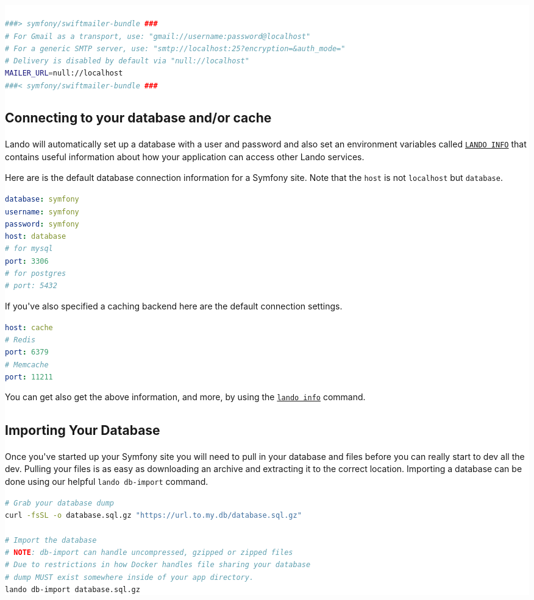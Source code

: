 ```bash

###> symfony/swiftmailer-bundle ###
# For Gmail as a transport, use: "gmail://username:password@localhost"
# For a generic SMTP server, use: "smtp://localhost:25?encryption=&auth_mode="
# Delivery is disabled by default via "null://localhost"
MAILER_URL=null://localhost
###< symfony/swiftmailer-bundle ###
```

## Connecting to your database and/or cache

Lando will automatically set up a database with a user and password and also set an environment variables called [`LANDO INFO`](https://docs.lando.dev/guides/lando-info.html) that contains useful information about how your application can access other Lando services.

Here are is the default database connection information for a Symfony site. Note that the `host` is not `localhost` but `database`.

```yaml
database: symfony
username: symfony
password: symfony
host: database
# for mysql
port: 3306
# for postgres
# port: 5432
```

If you've also specified a caching backend here are the default connection settings.

```yaml
host: cache
# Redis
port: 6379
# Memcache
port: 11211
```

You can get also get the above information, and more, by using the [`lando info`](https://docs.lando.dev/cli/info.html) command.

## Importing Your Database

Once you've started up your Symfony site you will need to pull in your database and files before you can really start to dev all the dev. Pulling your files is as easy as downloading an archive and extracting it to the correct location. Importing a database can be done using our helpful `lando db-import` command.

```bash
# Grab your database dump
curl -fsSL -o database.sql.gz "https://url.to.my.db/database.sql.gz"

# Import the database
# NOTE: db-import can handle uncompressed, gzipped or zipped files
# Due to restrictions in how Docker handles file sharing your database
# dump MUST exist somewhere inside of your app directory.
lando db-import database.sql.gz
```
